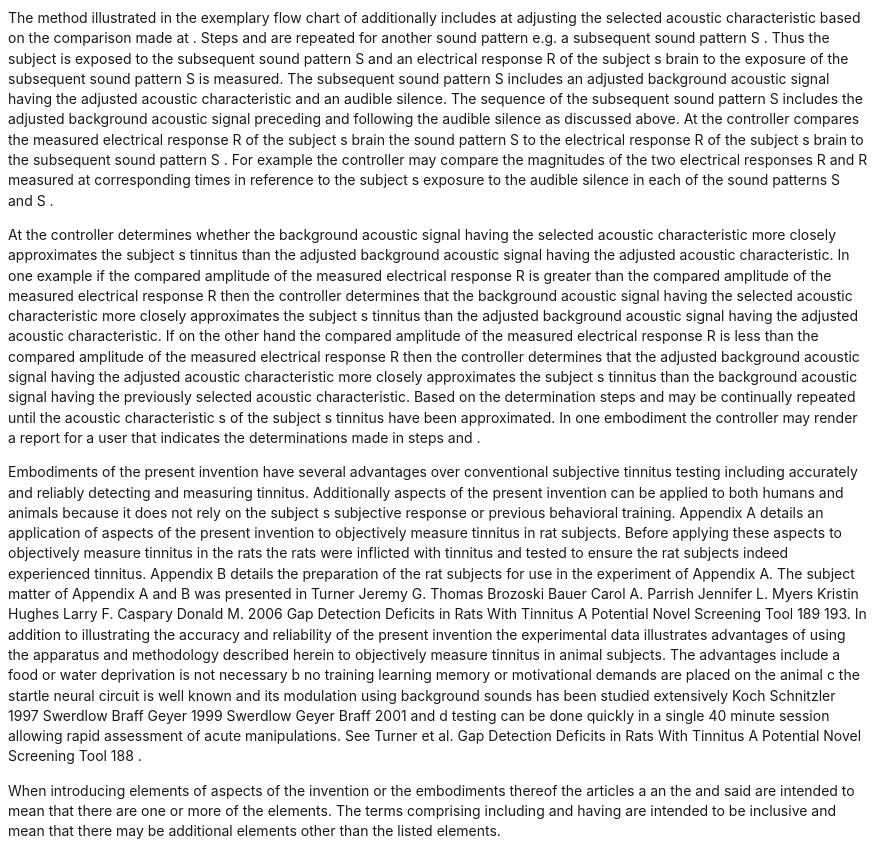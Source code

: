 The method illustrated in the exemplary flow chart of additionally includes at adjusting the selected acoustic characteristic based on the comparison made at . Steps and are repeated for another sound pattern e.g. a subsequent sound pattern S . Thus the subject is exposed to the subsequent sound pattern S and an electrical response R of the subject s brain to the exposure of the subsequent sound pattern S is measured. The subsequent sound pattern S includes an adjusted background acoustic signal having the adjusted acoustic characteristic and an audible silence. The sequence of the subsequent sound pattern S includes the adjusted background acoustic signal preceding and following the audible silence as discussed above. At the controller compares the measured electrical response R of the subject s brain the sound pattern S to the electrical response R of the subject s brain to the subsequent sound pattern S . For example the controller may compare the magnitudes of the two electrical responses R and R measured at corresponding times in reference to the subject s exposure to the audible silence in each of the sound patterns S and S .

At the controller determines whether the background acoustic signal having the selected acoustic characteristic more closely approximates the subject s tinnitus than the adjusted background acoustic signal having the adjusted acoustic characteristic. In one example if the compared amplitude of the measured electrical response R is greater than the compared amplitude of the measured electrical response R then the controller determines that the background acoustic signal having the selected acoustic characteristic more closely approximates the subject s tinnitus than the adjusted background acoustic signal having the adjusted acoustic characteristic. If on the other hand the compared amplitude of the measured electrical response R is less than the compared amplitude of the measured electrical response R then the controller determines that the adjusted background acoustic signal having the adjusted acoustic characteristic more closely approximates the subject s tinnitus than the background acoustic signal having the previously selected acoustic characteristic. Based on the determination steps and may be continually repeated until the acoustic characteristic s of the subject s tinnitus have been approximated. In one embodiment the controller may render a report for a user that indicates the determinations made in steps and .

Embodiments of the present invention have several advantages over conventional subjective tinnitus testing including accurately and reliably detecting and measuring tinnitus. Additionally aspects of the present invention can be applied to both humans and animals because it does not rely on the subject s subjective response or previous behavioral training. Appendix A details an application of aspects of the present invention to objectively measure tinnitus in rat subjects. Before applying these aspects to objectively measure tinnitus in the rats the rats were inflicted with tinnitus and tested to ensure the rat subjects indeed experienced tinnitus. Appendix B details the preparation of the rat subjects for use in the experiment of Appendix A. The subject matter of Appendix A and B was presented in Turner Jeremy G. Thomas Brozoski Bauer Carol A. Parrish Jennifer L. Myers Kristin Hughes Larry F. Caspary Donald M. 2006 Gap Detection Deficits in Rats With Tinnitus A Potential Novel Screening Tool 189 193. In addition to illustrating the accuracy and reliability of the present invention the experimental data illustrates advantages of using the apparatus and methodology described herein to objectively measure tinnitus in animal subjects. The advantages include a food or water deprivation is not necessary b no training learning memory or motivational demands are placed on the animal c the startle neural circuit is well known and its modulation using background sounds has been studied extensively Koch Schnitzler 1997 Swerdlow Braff Geyer 1999 Swerdlow Geyer Braff 2001 and d testing can be done quickly in a single 40 minute session allowing rapid assessment of acute manipulations. See Turner et al. Gap Detection Deficits in Rats With Tinnitus A Potential Novel Screening Tool 188 .

When introducing elements of aspects of the invention or the embodiments thereof the articles a an the and said are intended to mean that there are one or more of the elements. The terms comprising including and having are intended to be inclusive and mean that there may be additional elements other than the listed elements.
